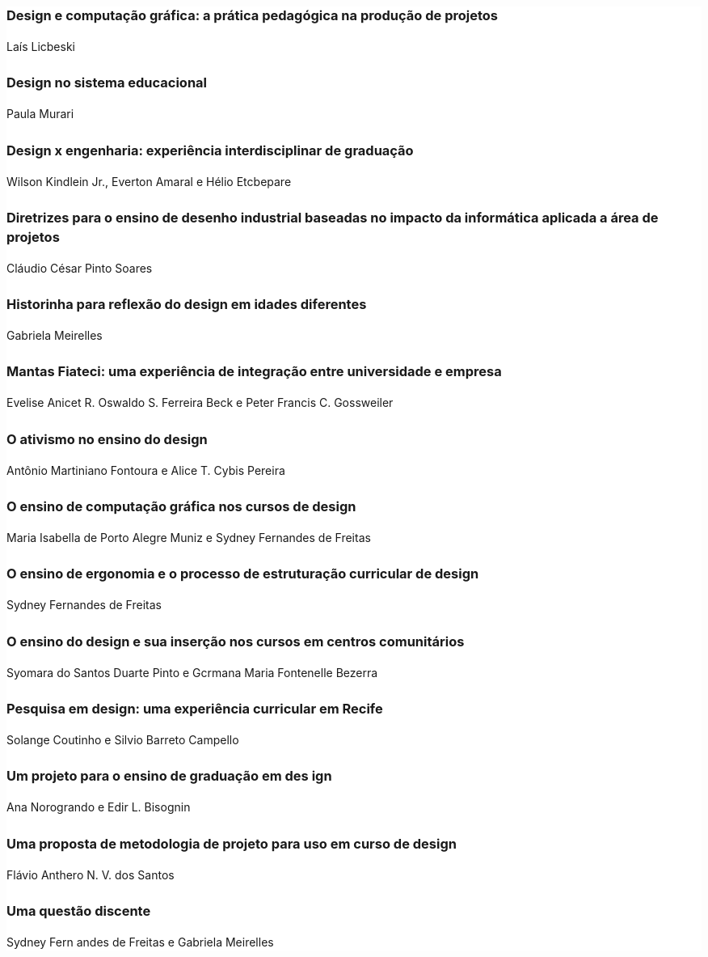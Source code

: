 ### Design e computação gráfica: a prática pedagógica na produção de projetos
Laís Licbeski

### Design no sistema educacional
Paula Murari

### Design x engenharia: experiência interdisciplinar de graduação
Wilson Kindlein Jr., Everton Amaral e Hélio Etcbepare

### Diretrizes para o ensino de desenho industrial baseadas no impacto da informática aplicada a área de projetos 
Cláudio César Pinto Soares

### Historinha para reflexão do design em idades diferentes 
Gabriela Meirelles

### Mantas Fiateci: uma experiência de integração entre universidade e empresa 
Evelise Anicet R. Oswaldo S. Ferreira Beck e Peter Francis C. Gossweiler

### O ativismo no ensino do design 
Antônio Martiniano Fontoura e Alice T. Cybis Pereira

### O ensino de computação gráfica nos cursos de design 
Maria Isabella de Porto Alegre Muniz e Sydney Fernandes de Freitas

### O ensino de ergonomia e o processo de estruturação curricular de design 
Sydney Fernandes de Freitas

### O ensino do design e sua inserção nos cursos em centros comunitários 
Syomara do Santos Duarte Pinto e Gcrmana Maria Fontenelle Bezerra

### Pesquisa em design: uma experiência curricular em Recife 
Solange Coutinho e Silvio Barreto Campello

### Um projeto para o ensino de graduação em des ign
Ana Norogrando e Edir L. Bisognin

### Uma proposta de metodologia de projeto para uso em curso de design
Flávio Anthero N. V. dos Santos

### Uma questão discente
Sydney Fern andes de Freitas e Gabriela Meirelles
